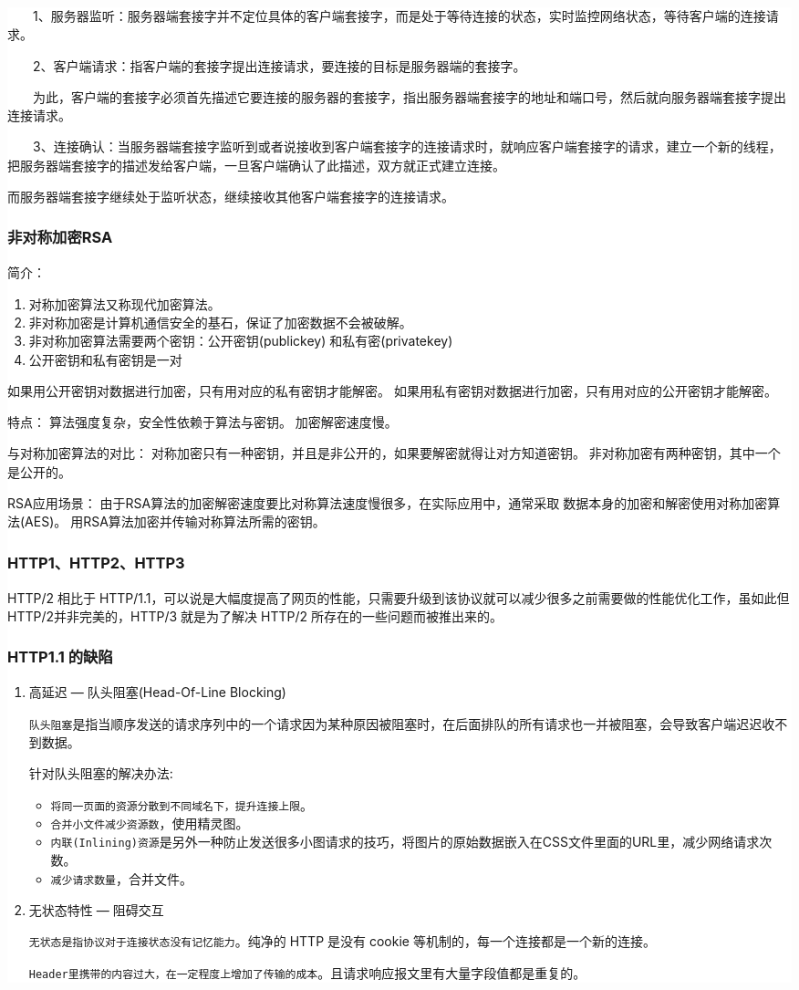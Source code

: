 　　1、服务器监听：服务器端套接字并不定位具体的客户端套接字，而是处于等待连接的状态，实时监控网络状态，等待客户端的连接请求。

　　2、客户端请求：指客户端的套接字提出连接请求，要连接的目标是服务器端的套接字。

　　为此，客户端的套接字必须首先描述它要连接的服务器的套接字，指出服务器端套接字的地址和端口号，然后就向服务器端套接字提出连接请求。

　　3、连接确认：当服务器端套接字监听到或者说接收到客户端套接字的连接请求时，就响应客户端套接字的请求，建立一个新的线程，把服务器端套接字的描述发给客户端，一旦客户端确认了此描述，双方就正式建立连接。

而服务器端套接字继续处于监听状态，继续接收其他客户端套接字的连接请求。


### 非对称加密RSA

简介： 
1. 对称加密算法又称现代加密算法。 
2. 非对称加密是计算机通信安全的基石，保证了加密数据不会被破解。 
3. 非对称加密算法需要两个密钥：公开密钥(publickey) 和私有密(privatekey) 
4. 公开密钥和私有密钥是一对

如果用公开密钥对数据进行加密，只有用对应的私有密钥才能解密。 
如果用私有密钥对数据进行加密，只有用对应的公开密钥才能解密。

特点： 
算法强度复杂，安全性依赖于算法与密钥。 
加密解密速度慢。

与对称加密算法的对比： 
对称加密只有一种密钥，并且是非公开的，如果要解密就得让对方知道密钥。 
非对称加密有两种密钥，其中一个是公开的。

RSA应用场景： 
由于RSA算法的加密解密速度要比对称算法速度慢很多，在实际应用中，通常采取 
数据本身的加密和解密使用对称加密算法(AES)。 用RSA算法加密并传输对称算法所需的密钥。


### HTTP1、HTTP2、HTTP3

HTTP/2 相比于 HTTP/1.1，可以说是大幅度提高了网页的性能，只需要升级到该协议就可以减少很多之前需要做的性能优化工作，虽如此但HTTP/2并非完美的，HTTP/3 就是为了解决 HTTP/2 所存在的一些问题而被推出来的。


### **HTTP1.1 的缺陷**

1.  高延迟 — 队头阻塞(Head-Of-Line Blocking)

    `队头阻塞`是指当顺序发送的请求序列中的一个请求因为某种原因被阻塞时，在后面排队的所有请求也一并被阻塞，会导致客户端迟迟收不到数据。
    
    针对队头阻塞的解决办法:

    -   `将同一页面的资源分散到不同域名下，提升连接上限`。 
    -   `合并小文件减少资源数`，使用精灵图。
    -   `内联(Inlining)资源`是另外一种防止发送很多小图请求的技巧，将图片的原始数据嵌入在CSS文件里面的URL里，减少网络请求次数。
    -   `减少请求数量`，合并文件。

2.  无状态特性 — 阻碍交互

    `无状态是指协议对于连接状态没有记忆能力`。纯净的 HTTP 是没有 cookie 等机制的，每一个连接都是一个新的连接。

    `Header里携带的内容过大，在一定程度上增加了传输的成本`。且请求响应报文里有大量字段值都是重复的。
